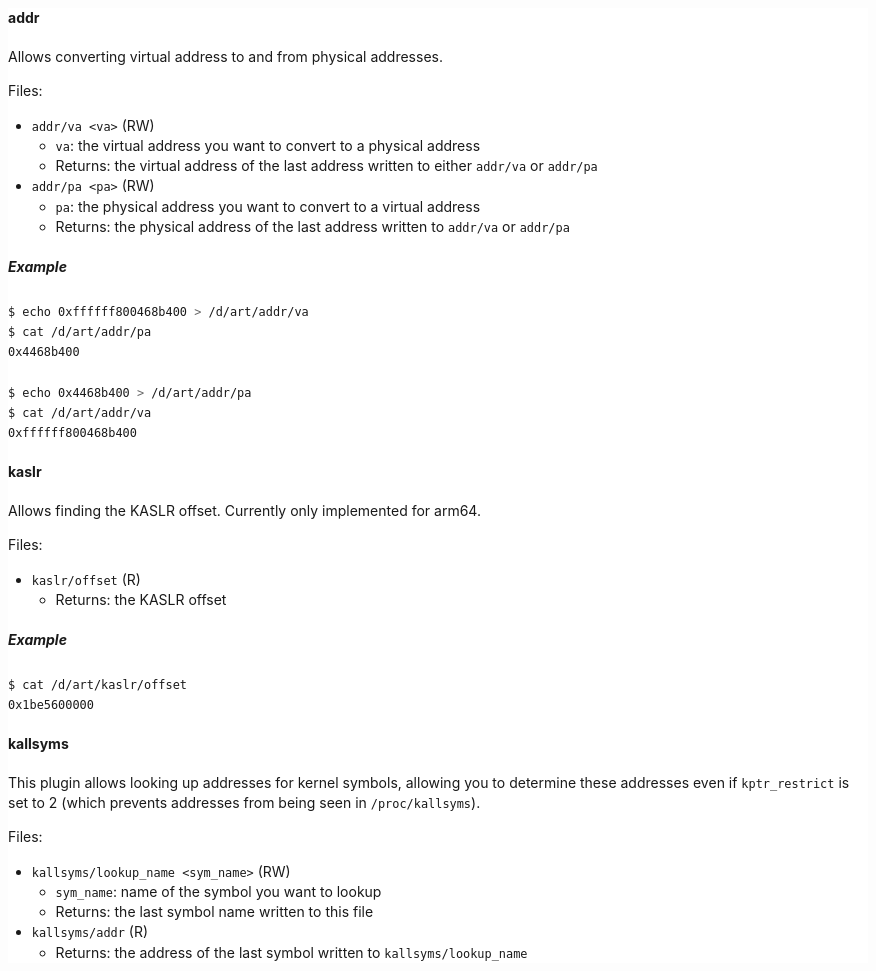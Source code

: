 #### addr

Allows converting virtual address to and from physical addresses.

Files:

-   `addr/va <va>` (RW)
    -   `va`: the virtual address you want to convert to a physical address
    -   Returns: the virtual address of the last address written to either
        `addr/va` or `addr/pa`
-   `addr/pa <pa>` (RW)
    -   `pa`: the physical address you want to convert to a virtual address
    -   Returns: the physical address of the last address written to `addr/va`
        or `addr/pa`

##### Example

```bash
$ echo 0xffffff800468b400 > /d/art/addr/va
$ cat /d/art/addr/pa
0x4468b400

$ echo 0x4468b400 > /d/art/addr/pa
$ cat /d/art/addr/va
0xffffff800468b400
```

#### kaslr

Allows finding the KASLR offset. Currently only implemented for arm64.

Files:

-   `kaslr/offset` (R)
    -   Returns: the KASLR offset

##### Example

```bash
$ cat /d/art/kaslr/offset
0x1be5600000
```

#### kallsyms

This plugin allows looking up addresses for kernel symbols, allowing you to
determine these addresses even if `kptr_restrict` is set to 2 (which prevents
addresses from being seen in `/proc/kallsyms`).

Files:

-   `kallsyms/lookup_name <sym_name>` (RW)
    -   `sym_name`: name of the symbol you want to lookup
    -   Returns: the last symbol name written to this file
-   `kallsyms/addr` (R)
    -   Returns: the address of the last symbol written to
        `kallsyms/lookup_name`
